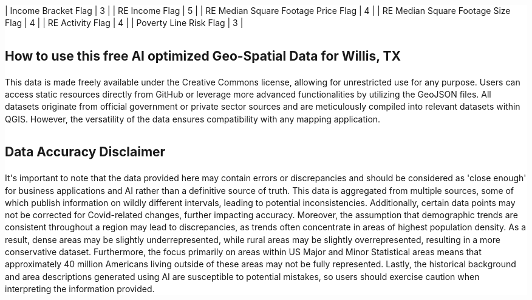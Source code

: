 | Income Bracket Flag | 3 |
| RE Income Flag | 5 |
| RE Median Square Footage Price Flag | 4 |
| RE Median Square Footage Size Flag | 4 |
| RE Activity Flag | 4 |
| Poverty Line Risk Flag | 3 |

## How to use this free AI optimized Geo-Spatial Data for Willis, TX

This data is made freely available under the Creative Commons license, allowing for unrestricted use for any purpose. Users can access static resources directly from GitHub or leverage more advanced functionalities by utilizing the GeoJSON files. All datasets originate from official government or private sector sources and are meticulously compiled into relevant datasets within QGIS. However, the versatility of the data ensures compatibility with any mapping application.

## Data Accuracy Disclaimer
It's important to note that the data provided here may contain errors or discrepancies and should be considered as 'close enough' for business applications and AI rather than a definitive source of truth. This data is aggregated from multiple sources, some of which publish information on wildly different intervals, leading to potential inconsistencies. Additionally, certain data points may not be corrected for Covid-related changes, further impacting accuracy. Moreover, the assumption that demographic trends are consistent throughout a region may lead to discrepancies, as trends often concentrate in areas of highest population density. As a result, dense areas may be slightly underrepresented, while rural areas may be slightly overrepresented, resulting in a more conservative dataset. Furthermore, the focus primarily on areas within US Major and Minor Statistical areas means that approximately 40 million Americans living outside of these areas may not be fully represented. Lastly, the historical background and area descriptions generated using AI are susceptible to potential mistakes, so users should exercise caution when interpreting the information provided.
